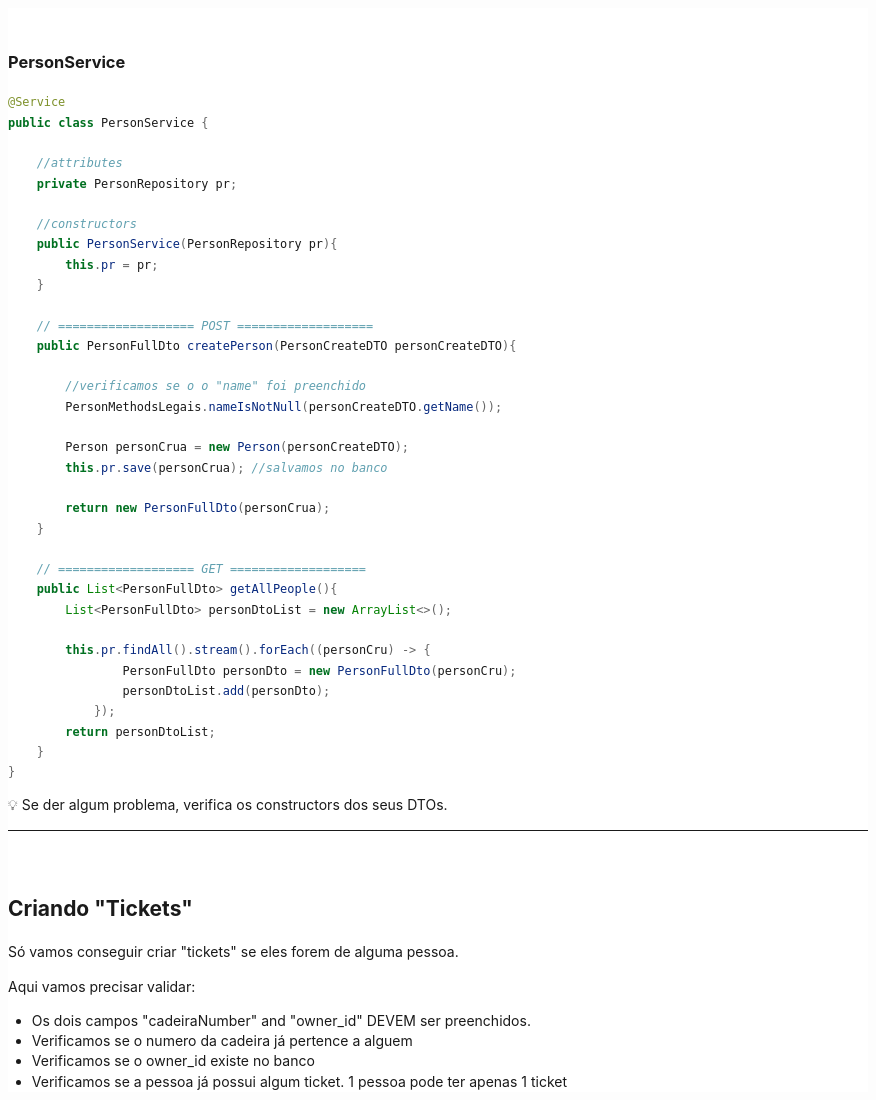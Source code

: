 <br>

### PersonService

```java
@Service
public class PersonService {

    //attributes
    private PersonRepository pr;

    //constructors
    public PersonService(PersonRepository pr){
        this.pr = pr;
    }
    
    // =================== POST ===================
    public PersonFullDto createPerson(PersonCreateDTO personCreateDTO){

        //verificamos se o o "name" foi preenchido
        PersonMethodsLegais.nameIsNotNull(personCreateDTO.getName());

        Person personCrua = new Person(personCreateDTO);
        this.pr.save(personCrua); //salvamos no banco

        return new PersonFullDto(personCrua);
    }

    // =================== GET ===================
    public List<PersonFullDto> getAllPeople(){
        List<PersonFullDto> personDtoList = new ArrayList<>();

        this.pr.findAll().stream().forEach((personCru) -> {
                PersonFullDto personDto = new PersonFullDto(personCru);
                personDtoList.add(personDto);
            });
        return personDtoList;
    }
}
```

💡 Se der algum problema, verifica os constructors dos seus DTOs.

<hr>
<br>

## Criando "Tickets"
Só vamos conseguir criar "tickets" se eles forem de alguma pessoa.

Aqui vamos precisar validar:


- Os dois campos "cadeiraNumber" and "owner_id" DEVEM ser preenchidos.
- Verificamos se o numero da cadeira já pertence a alguem
- Verificamos se o owner_id existe no banco
- Verificamos se a pessoa já possui algum ticket. 1 pessoa pode ter apenas 1 ticket
